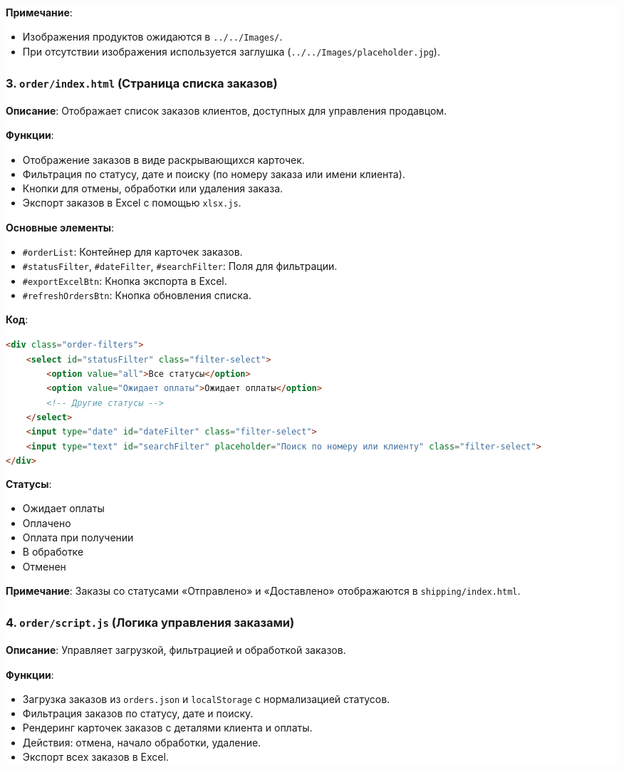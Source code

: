 **Примечание**:
- Изображения продуктов ожидаются в `../../Images/`.
- При отсутствии изображения используется заглушка (`../../Images/placeholder.jpg`).

### 3. `order/index.html` (Страница списка заказов)

**Описание**: Отображает список заказов клиентов, доступных для управления продавцом.

**Функции**:
- Отображение заказов в виде раскрывающихся карточек.
- Фильтрация по статусу, дате и поиску (по номеру заказа или имени клиента).
- Кнопки для отмены, обработки или удаления заказа.
- Экспорт заказов в Excel с помощью `xlsx.js`.

**Основные элементы**:
- `#orderList`: Контейнер для карточек заказов.
- `#statusFilter`, `#dateFilter`, `#searchFilter`: Поля для фильтрации.
- `#exportExcelBtn`: Кнопка экспорта в Excel.
- `#refreshOrdersBtn`: Кнопка обновления списка.

**Код**:
```html
<div class="order-filters">
    <select id="statusFilter" class="filter-select">
        <option value="all">Все статусы</option>
        <option value="Ожидает оплаты">Ожидает оплаты</option>
        <!-- Другие статусы -->
    </select>
    <input type="date" id="dateFilter" class="filter-select">
    <input type="text" id="searchFilter" placeholder="Поиск по номеру или клиенту" class="filter-select">
</div>
```

**Статусы**:
- Ожидает оплаты
- Оплачено
- Оплата при получении
- В обработке
- Отменен

**Примечание**: Заказы со статусами «Отправлено» и «Доставлено» отображаются в `shipping/index.html`.

### 4. `order/script.js` (Логика управления заказами)

**Описание**: Управляет загрузкой, фильтрацией и обработкой заказов.

**Функции**:
- Загрузка заказов из `orders.json` и `localStorage` с нормализацией статусов.
- Фильтрация заказов по статусу, дате и поиску.
- Рендеринг карточек заказов с деталями клиента и оплаты.
- Действия: отмена, начало обработки, удаление.
- Экспорт всех заказов в Excel.
